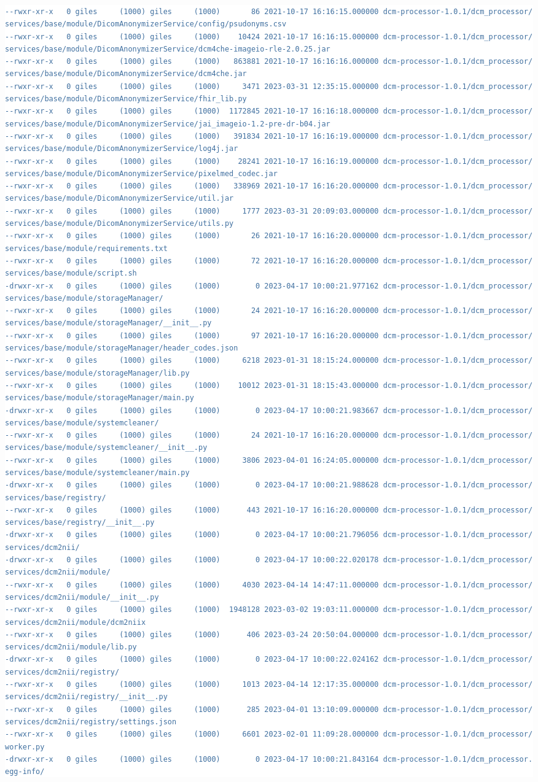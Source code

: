 ```diff
--rwxr-xr-x   0 giles     (1000) giles     (1000)       86 2021-10-17 16:16:15.000000 dcm-processor-1.0.1/dcm_processor/services/base/module/DicomAnonymizerService/config/psudonyms.csv
--rwxr-xr-x   0 giles     (1000) giles     (1000)    10424 2021-10-17 16:16:15.000000 dcm-processor-1.0.1/dcm_processor/services/base/module/DicomAnonymizerService/dcm4che-imageio-rle-2.0.25.jar
--rwxr-xr-x   0 giles     (1000) giles     (1000)   863881 2021-10-17 16:16:16.000000 dcm-processor-1.0.1/dcm_processor/services/base/module/DicomAnonymizerService/dcm4che.jar
--rwxr-xr-x   0 giles     (1000) giles     (1000)     3471 2023-03-31 12:35:15.000000 dcm-processor-1.0.1/dcm_processor/services/base/module/DicomAnonymizerService/fhir_lib.py
--rwxr-xr-x   0 giles     (1000) giles     (1000)  1172845 2021-10-17 16:16:18.000000 dcm-processor-1.0.1/dcm_processor/services/base/module/DicomAnonymizerService/jai_imageio-1.2-pre-dr-b04.jar
--rwxr-xr-x   0 giles     (1000) giles     (1000)   391834 2021-10-17 16:16:19.000000 dcm-processor-1.0.1/dcm_processor/services/base/module/DicomAnonymizerService/log4j.jar
--rwxr-xr-x   0 giles     (1000) giles     (1000)    28241 2021-10-17 16:16:19.000000 dcm-processor-1.0.1/dcm_processor/services/base/module/DicomAnonymizerService/pixelmed_codec.jar
--rwxr-xr-x   0 giles     (1000) giles     (1000)   338969 2021-10-17 16:16:20.000000 dcm-processor-1.0.1/dcm_processor/services/base/module/DicomAnonymizerService/util.jar
--rwxr-xr-x   0 giles     (1000) giles     (1000)     1777 2023-03-31 20:09:03.000000 dcm-processor-1.0.1/dcm_processor/services/base/module/DicomAnonymizerService/utils.py
--rwxr-xr-x   0 giles     (1000) giles     (1000)       26 2021-10-17 16:16:20.000000 dcm-processor-1.0.1/dcm_processor/services/base/module/requirements.txt
--rwxr-xr-x   0 giles     (1000) giles     (1000)       72 2021-10-17 16:16:20.000000 dcm-processor-1.0.1/dcm_processor/services/base/module/script.sh
-drwxr-xr-x   0 giles     (1000) giles     (1000)        0 2023-04-17 10:00:21.977162 dcm-processor-1.0.1/dcm_processor/services/base/module/storageManager/
--rwxr-xr-x   0 giles     (1000) giles     (1000)       24 2021-10-17 16:16:20.000000 dcm-processor-1.0.1/dcm_processor/services/base/module/storageManager/__init__.py
--rwxr-xr-x   0 giles     (1000) giles     (1000)       97 2021-10-17 16:16:20.000000 dcm-processor-1.0.1/dcm_processor/services/base/module/storageManager/header_codes.json
--rwxr-xr-x   0 giles     (1000) giles     (1000)     6218 2023-01-31 18:15:24.000000 dcm-processor-1.0.1/dcm_processor/services/base/module/storageManager/lib.py
--rwxr-xr-x   0 giles     (1000) giles     (1000)    10012 2023-01-31 18:15:43.000000 dcm-processor-1.0.1/dcm_processor/services/base/module/storageManager/main.py
-drwxr-xr-x   0 giles     (1000) giles     (1000)        0 2023-04-17 10:00:21.983667 dcm-processor-1.0.1/dcm_processor/services/base/module/systemcleaner/
--rwxr-xr-x   0 giles     (1000) giles     (1000)       24 2021-10-17 16:16:20.000000 dcm-processor-1.0.1/dcm_processor/services/base/module/systemcleaner/__init__.py
--rwxr-xr-x   0 giles     (1000) giles     (1000)     3806 2023-04-01 16:24:05.000000 dcm-processor-1.0.1/dcm_processor/services/base/module/systemcleaner/main.py
-drwxr-xr-x   0 giles     (1000) giles     (1000)        0 2023-04-17 10:00:21.988628 dcm-processor-1.0.1/dcm_processor/services/base/registry/
--rwxr-xr-x   0 giles     (1000) giles     (1000)      443 2021-10-17 16:16:20.000000 dcm-processor-1.0.1/dcm_processor/services/base/registry/__init__.py
-drwxr-xr-x   0 giles     (1000) giles     (1000)        0 2023-04-17 10:00:21.796056 dcm-processor-1.0.1/dcm_processor/services/dcm2nii/
-drwxr-xr-x   0 giles     (1000) giles     (1000)        0 2023-04-17 10:00:22.020178 dcm-processor-1.0.1/dcm_processor/services/dcm2nii/module/
--rwxr-xr-x   0 giles     (1000) giles     (1000)     4030 2023-04-14 14:47:11.000000 dcm-processor-1.0.1/dcm_processor/services/dcm2nii/module/__init__.py
--rwxr-xr-x   0 giles     (1000) giles     (1000)  1948128 2023-03-02 19:03:11.000000 dcm-processor-1.0.1/dcm_processor/services/dcm2nii/module/dcm2niix
--rwxr-xr-x   0 giles     (1000) giles     (1000)      406 2023-03-24 20:50:04.000000 dcm-processor-1.0.1/dcm_processor/services/dcm2nii/module/lib.py
-drwxr-xr-x   0 giles     (1000) giles     (1000)        0 2023-04-17 10:00:22.024162 dcm-processor-1.0.1/dcm_processor/services/dcm2nii/registry/
--rwxr-xr-x   0 giles     (1000) giles     (1000)     1013 2023-04-14 12:17:35.000000 dcm-processor-1.0.1/dcm_processor/services/dcm2nii/registry/__init__.py
--rwxr-xr-x   0 giles     (1000) giles     (1000)      285 2023-04-01 13:10:09.000000 dcm-processor-1.0.1/dcm_processor/services/dcm2nii/registry/settings.json
--rwxr-xr-x   0 giles     (1000) giles     (1000)     6601 2023-02-01 11:09:28.000000 dcm-processor-1.0.1/dcm_processor/worker.py
-drwxr-xr-x   0 giles     (1000) giles     (1000)        0 2023-04-17 10:00:21.843164 dcm-processor-1.0.1/dcm_processor.egg-info/
```